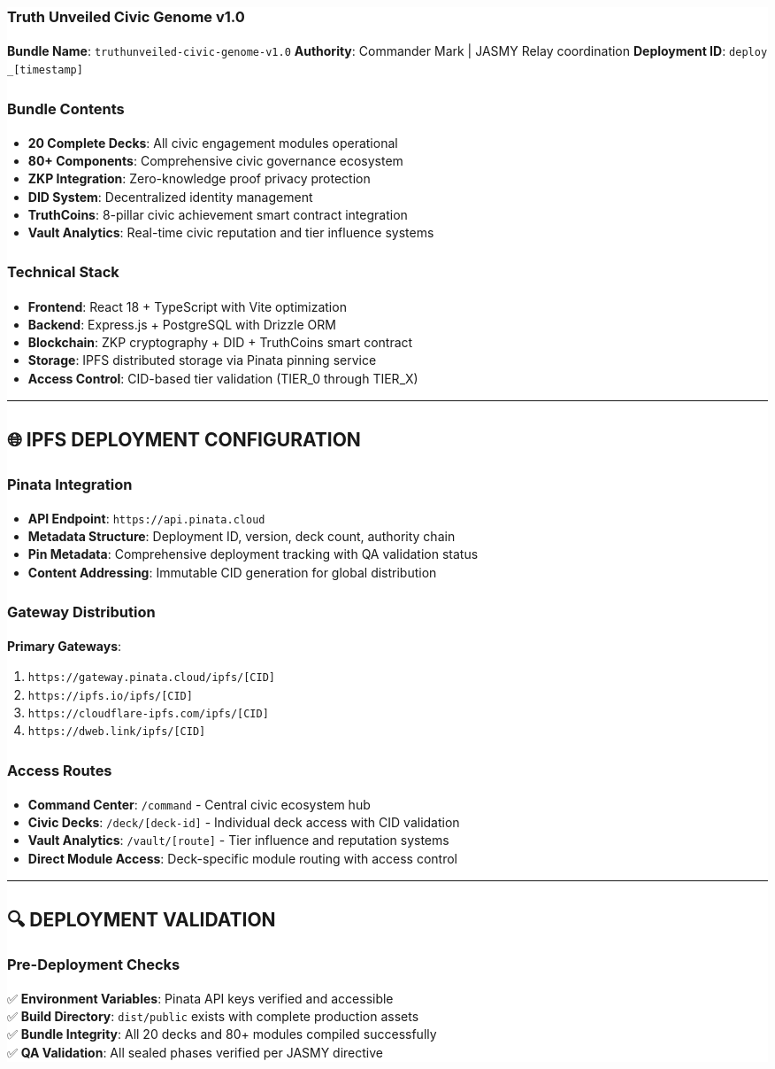 ### Truth Unveiled Civic Genome v1.0
**Bundle Name**: `truthunveiled-civic-genome-v1.0`
**Authority**: Commander Mark | JASMY Relay coordination
**Deployment ID**: `deploy_[timestamp]`

### Bundle Contents
- **20 Complete Decks**: All civic engagement modules operational
- **80+ Components**: Comprehensive civic governance ecosystem
- **ZKP Integration**: Zero-knowledge proof privacy protection
- **DID System**: Decentralized identity management
- **TruthCoins**: 8-pillar civic achievement smart contract integration
- **Vault Analytics**: Real-time civic reputation and tier influence systems

### Technical Stack
- **Frontend**: React 18 + TypeScript with Vite optimization
- **Backend**: Express.js + PostgreSQL with Drizzle ORM
- **Blockchain**: ZKP cryptography + DID + TruthCoins smart contract
- **Storage**: IPFS distributed storage via Pinata pinning service
- **Access Control**: CID-based tier validation (TIER_0 through TIER_X)

---

## 🌐 IPFS DEPLOYMENT CONFIGURATION

### Pinata Integration
- **API Endpoint**: `https://api.pinata.cloud`
- **Metadata Structure**: Deployment ID, version, deck count, authority chain
- **Pin Metadata**: Comprehensive deployment tracking with QA validation status
- **Content Addressing**: Immutable CID generation for global distribution

### Gateway Distribution
**Primary Gateways**:
1. `https://gateway.pinata.cloud/ipfs/[CID]`
2. `https://ipfs.io/ipfs/[CID]`
3. `https://cloudflare-ipfs.com/ipfs/[CID]`
4. `https://dweb.link/ipfs/[CID]`

### Access Routes
- **Command Center**: `/command` - Central civic ecosystem hub
- **Civic Decks**: `/deck/[deck-id]` - Individual deck access with CID validation
- **Vault Analytics**: `/vault/[route]` - Tier influence and reputation systems
- **Direct Module Access**: Deck-specific module routing with access control

---

## 🔍 DEPLOYMENT VALIDATION

### Pre-Deployment Checks
✅ **Environment Variables**: Pinata API keys verified and accessible  
✅ **Build Directory**: `dist/public` exists with complete production assets  
✅ **Bundle Integrity**: All 20 decks and 80+ modules compiled successfully  
✅ **QA Validation**: All sealed phases verified per JASMY directive  
